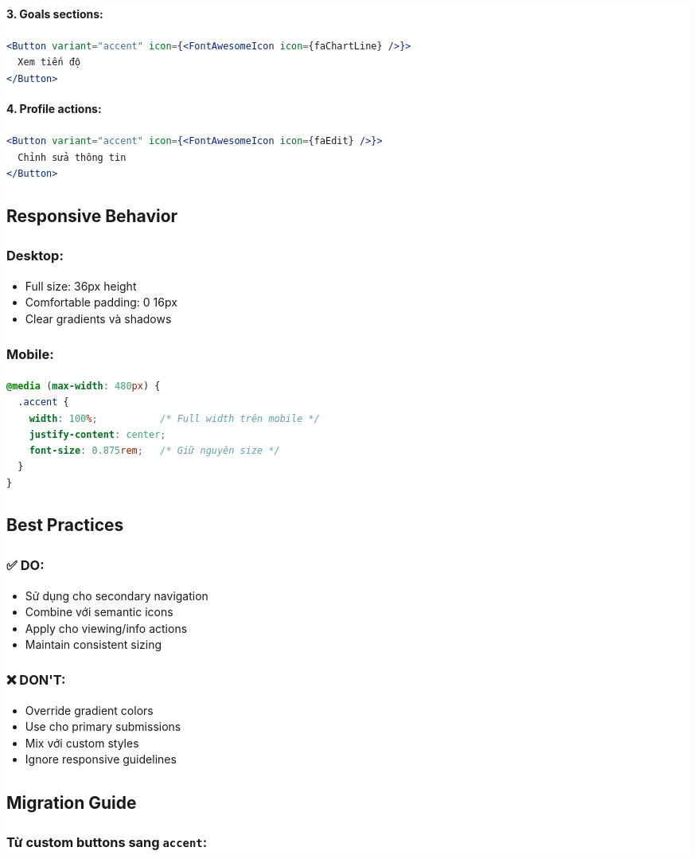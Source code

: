 #### **3. Goals sections:**
```jsx
<Button variant="accent" icon={<FontAwesomeIcon icon={faChartLine} />}>
  Xem tiến độ
</Button>
```

#### **4. Profile actions:**
```jsx
<Button variant="accent" icon={<FontAwesomeIcon icon={faEdit} />}>
  Chỉnh sửa thông tin
</Button>
```

## Responsive Behavior

### **Desktop:**
- Full size: 36px height
- Comfortable padding: 0 16px
- Clear gradients và shadows

### **Mobile:**
```css
@media (max-width: 480px) {
  .accent {
    width: 100%;           /* Full width trên mobile */
    justify-content: center;
    font-size: 0.875rem;   /* Giữ nguyên size */
  }
}
```

## Best Practices

### ✅ **DO:**
- Sử dụng cho secondary navigation
- Combine với semantic icons
- Apply cho viewing/info actions
- Maintain consistent sizing

### ❌ **DON'T:**
- Override gradient colors
- Use cho primary submissions
- Mix với custom styles
- Ignore responsive guidelines

## Migration Guide

### **Từ custom buttons sang `accent`:**
